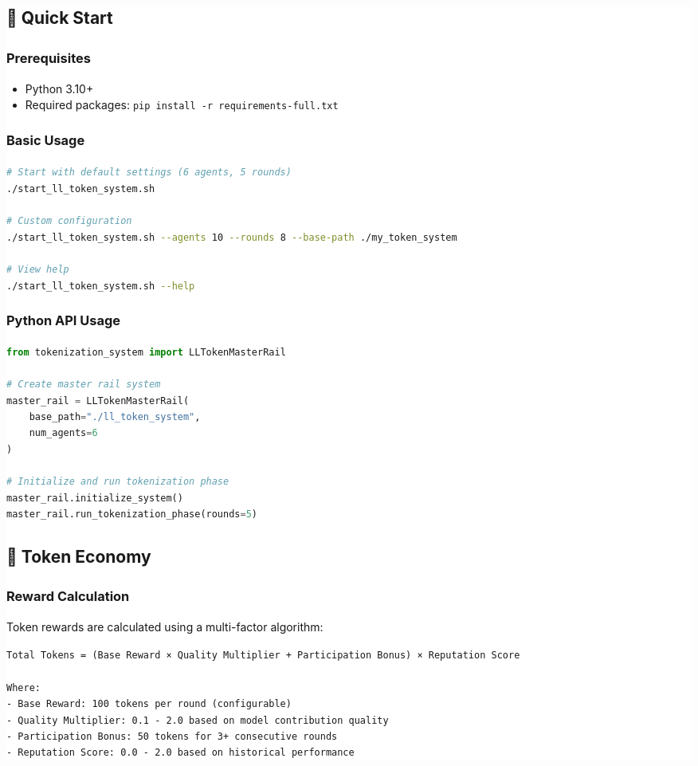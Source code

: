 ```
```

## 🚀 Quick Start

### Prerequisites
- Python 3.10+
- Required packages: `pip install -r requirements-full.txt`

### Basic Usage

```bash
# Start with default settings (6 agents, 5 rounds)
./start_ll_token_system.sh

# Custom configuration
./start_ll_token_system.sh --agents 10 --rounds 8 --base-path ./my_token_system

# View help
./start_ll_token_system.sh --help
```

### Python API Usage

```python
from tokenization_system import LLTokenMasterRail

# Create master rail system
master_rail = LLTokenMasterRail(
    base_path="./ll_token_system",
    num_agents=6
)

# Initialize and run tokenization phase
master_rail.initialize_system()
master_rail.run_tokenization_phase(rounds=5)
```

## 🏦 Token Economy

### Reward Calculation

Token rewards are calculated using a multi-factor algorithm:

```
Total Tokens = (Base Reward × Quality Multiplier + Participation Bonus) × Reputation Score

Where:
- Base Reward: 100 tokens per round (configurable)
- Quality Multiplier: 0.1 - 2.0 based on model contribution quality
- Participation Bonus: 50 tokens for 3+ consecutive rounds
- Reputation Score: 0.0 - 2.0 based on historical performance
```
